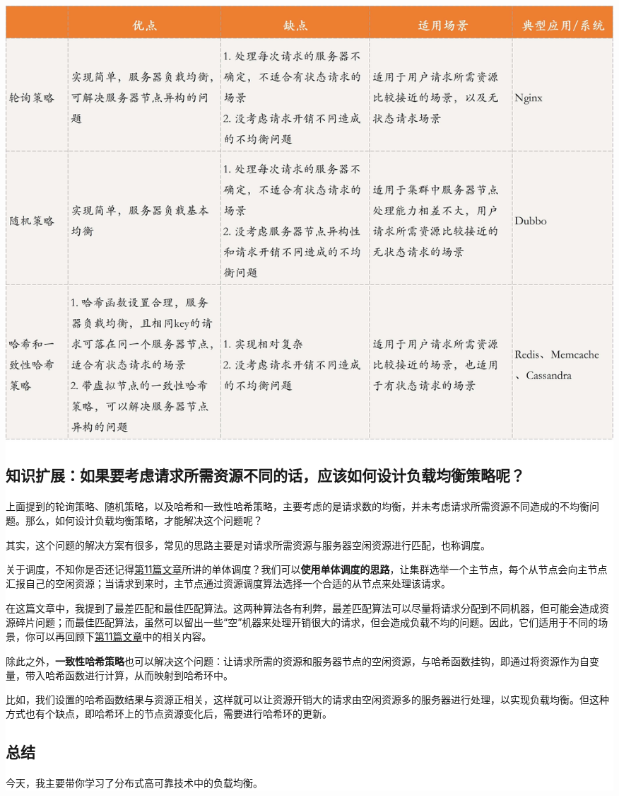 ![](./httpsstatic001geekbangorgresourceimage5c295c9708fcd30753cfa2dc8ebd1acd6329.jpg)

## 知识扩展：如果要考虑请求所需资源不同的话，应该如何设计负载均衡策略呢？

上面提到的轮询策略、随机策略，以及哈希和一致性哈希策略，主要考虑的是请求数的均衡，并未考虑请求所需资源不同造成的不均衡问题。那么，如何设计负载均衡策略，才能解决这个问题呢？

其实，这个问题的解决方案有很多，常见的思路主要是对请求所需资源与服务器空闲资源进行匹配，也称调度。

关于调度，不知你是否还记得[第11篇文章](https://time.geekbang.org/column/article/150811)所讲的单体调度？我们可以**使用单体调度的思路**，让集群选举一个主节点，每个从节点会向主节点汇报自己的空闲资源；当请求到来时，主节点通过资源调度算法选择一个合适的从节点来处理该请求。

在这篇文章中，我提到了最差匹配和最佳匹配算法。这两种算法各有利弊，最差匹配算法可以尽量将请求分配到不同机器，但可能会造成资源碎片问题；而最佳匹配算法，虽然可以留出一些“空”机器来处理开销很大的请求，但会造成负载不均的问题。因此，它们适用于不同的场景，你可以再回顾下[第11篇文章](https://time.geekbang.org/column/article/150811)中的相关内容。

除此之外，**一致性哈希策略**也可以解决这个问题：让请求所需的资源和服务器节点的空闲资源，与哈希函数挂钩，即通过将资源作为自变量，带入哈希函数进行计算，从而映射到哈希环中。

比如，我们设置的哈希函数结果与资源正相关，这样就可以让资源开销大的请求由空闲资源多的服务器进行处理，以实现负载均衡。但这种方式也有个缺点，即哈希环上的节点资源变化后，需要进行哈希环的更新。

## 总结

今天，我主要带你学习了分布式高可靠技术中的负载均衡。

